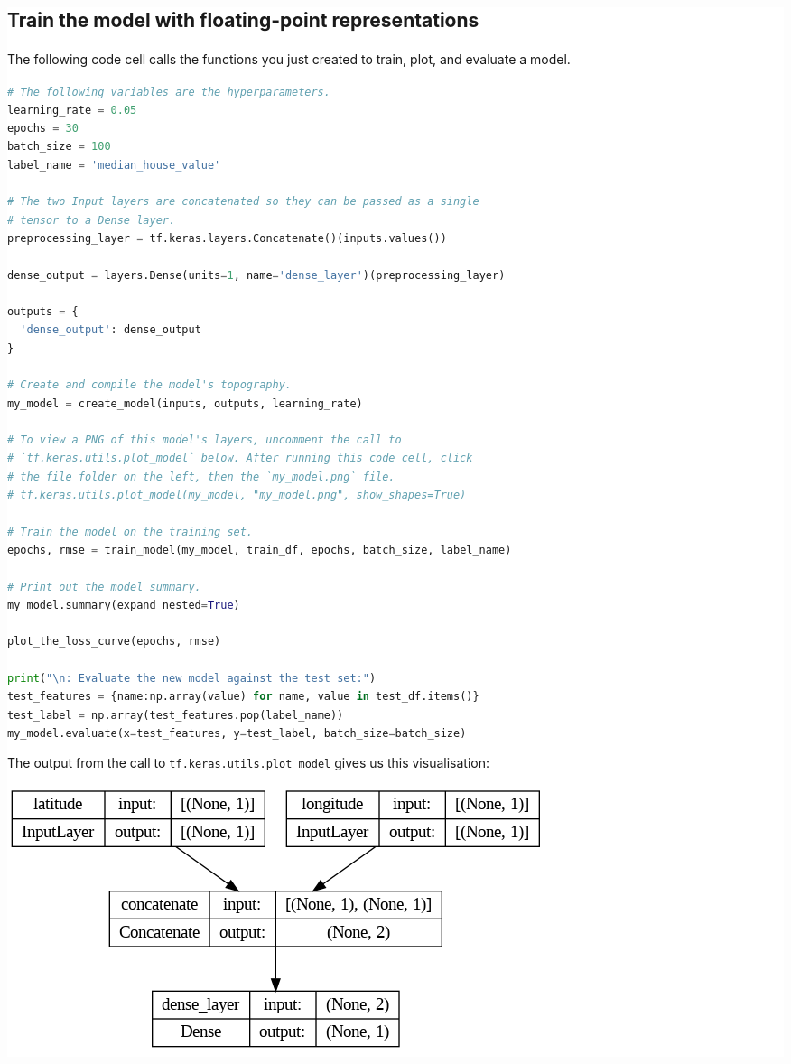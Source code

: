 ## Train the model with floating-point representations

The following code cell calls the functions you just created to train, plot, and evaluate a model.

```py
# The following variables are the hyperparameters.
learning_rate = 0.05
epochs = 30
batch_size = 100
label_name = 'median_house_value'

# The two Input layers are concatenated so they can be passed as a single
# tensor to a Dense layer.
preprocessing_layer = tf.keras.layers.Concatenate()(inputs.values())

dense_output = layers.Dense(units=1, name='dense_layer')(preprocessing_layer)

outputs = {
  'dense_output': dense_output
}

# Create and compile the model's topography.
my_model = create_model(inputs, outputs, learning_rate)

# To view a PNG of this model's layers, uncomment the call to
# `tf.keras.utils.plot_model` below. After running this code cell, click
# the file folder on the left, then the `my_model.png` file.
# tf.keras.utils.plot_model(my_model, "my_model.png", show_shapes=True)

# Train the model on the training set.
epochs, rmse = train_model(my_model, train_df, epochs, batch_size, label_name)

# Print out the model summary.
my_model.summary(expand_nested=True)

plot_the_loss_curve(epochs, rmse)

print("\n: Evaluate the new model against the test set:")
test_features = {name:np.array(value) for name, value in test_df.items()}
test_label = np.array(test_features.pop(label_name))
my_model.evaluate(x=test_features, y=test_label, batch_size=batch_size)
```

The output from the call to `tf.keras.utils.plot_model` gives us this visualisation:

![Model Layers](../images/model-layers.png)
